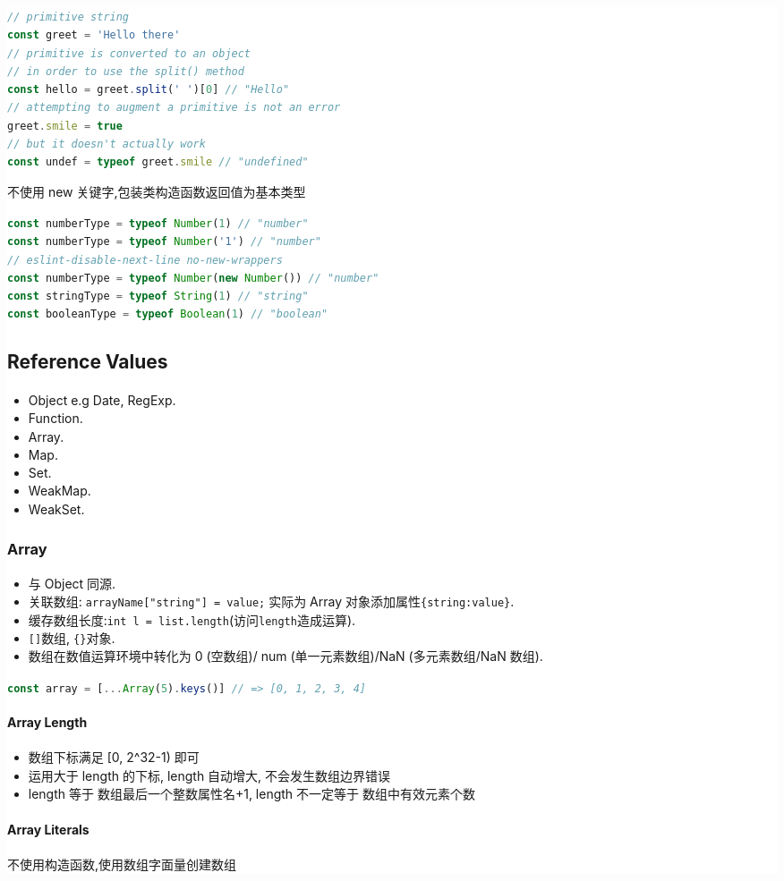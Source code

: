 ```ts
// primitive string
const greet = 'Hello there'
// primitive is converted to an object
// in order to use the split() method
const hello = greet.split(' ')[0] // "Hello"
// attempting to augment a primitive is not an error
greet.smile = true
// but it doesn't actually work
const undef = typeof greet.smile // "undefined"
```

不使用 new 关键字,包装类构造函数返回值为基本类型

```ts
const numberType = typeof Number(1) // "number"
const numberType = typeof Number('1') // "number"
// eslint-disable-next-line no-new-wrappers
const numberType = typeof Number(new Number()) // "number"
const stringType = typeof String(1) // "string"
const booleanType = typeof Boolean(1) // "boolean"
```

## Reference Values

- Object e.g Date, RegExp.
- Function.
- Array.
- Map.
- Set.
- WeakMap.
- WeakSet.

### Array

- 与 Object 同源.
- 关联数组: `arrayName["string"] = value;` 实际为 Array 对象添加属性`{string:value}`.
- 缓存数组长度:`int l = list.length`(访问`length`造成运算).
- `[]`数组, `{}`对象.
- 数组在数值运算环境中转化为 0 (空数组)/ num (单一元素数组)/NaN (多元素数组/NaN 数组).

```ts
const array = [...Array(5).keys()] // => [0, 1, 2, 3, 4]
```

#### Array Length

- 数组下标满足 [0, 2^32-1) 即可
- 运用大于 length 的下标, length 自动增大, 不会发生数组边界错误
- length 等于 数组最后一个整数属性名+1, length 不一定等于 数组中有效元素个数

#### Array Literals

不使用构造函数,使用数组字面量创建数组


  [n: number]: T
  [k1]: 'sym2',